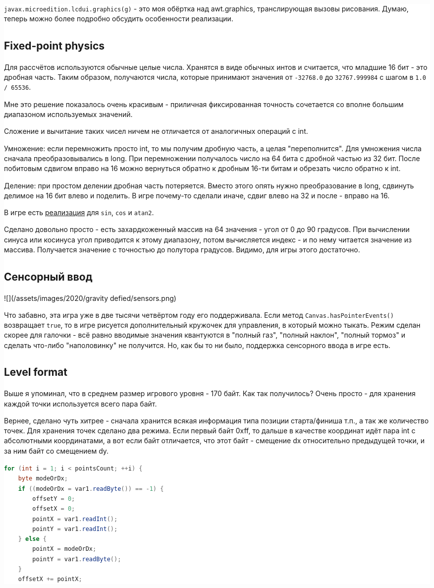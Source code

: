 ```javax.microedition.lcdui.graphics(g)``` - это моя обёртка над awt.graphics, транслирующая вызовы рисования.
Думаю, теперь можно более подробно обсудить особенности реализации.

## Fixed-point physics

Для рассчётов используются обычные целые числа. Хранятся в виде обычных интов и считается, что младшие 16 бит - это дробная часть. Таким образом, получаются числа, которые принимают значения от ```-32768.0``` до ```32767.999984``` c шагом в ```1.0 / 65536```.

Мне это решение показалось очень красивым - приличная фиксированная точность сочетается со вполне большим диапазоном используемых значений.

Сложение и вычитание таких чисел ничем не отличается от аналогичных операций с int.

Умножение: если перемножить просто int, то мы получим дробную часть, а целая "переполнится". Для умножения числа сначала преобразовывались в long. При перемножении получалось число на 64 бита с дробной частью из 32 бит. После побитовым сдвигом вправо на 16 можно вернуться обратно к дробным 16-ти битам и обрезать число обратно к int.

Деление: при простом делении дробная часть потеряется. Вместо этого опять нужно преобразование в long, сдвинуть делимое на 16 бит влево и поделить. В игре почему-то сделали иначе, сдвиг влево на 32 и после - вправо на 16.

В игре есть [реализация](https://gitlab.com/Kright/pc-j2me-emulator/-/blob/master/app-from-sources/src/main/java/MathF16.java) для ```sin```, ```cos``` и ```atan2```.

Сделано довольно просто - есть захардкоженный массив на 64 значения - угол от 0 до 90 градусов. При вычислении синуса или косинуса угол приводится к этому диапазону, потом вычисляется индекс - и по нему читается значение из массива. Получается значение с точностью до полутора градусов. Видимо, для игры этого достаточно.

## Сенсорный ввод

![](/assets/images/2020/gravity defied/sensors.png)

Что забавно, эта игра уже в две тысячи четвёртом году его поддерживала. Если метод ```Canvas.hasPointerEvents()``` возвращает ```true```, то в игре рисуется дополнительный кружочек для управления, в который можно тыкать. Режим сделан скорее для галочки - всё равно вводимые значения квантуются в "полный газ", "полный наклон", "полный тормоз" и сделать что-либо "наполовинку" не получится. Но, как бы то ни было, поддержка сенсорного ввода в игре есть.

## Level format

Выше я упоминал, что в среднем размер игрового уровня - 170 байт. Как так получилось? Очень просто - для хранения каждой точки используется всего пара байт.

Вернее, сделано чуть хитрее - сначала хранится всякая информация типа позиции старта/финиша т.п., а так же количество точек. Для хранения точек сделано два режима. Если первый байт 0xff, то дальше в качестве координат идёт пара int с абсолютными координатами, а вот если байт отличается, что этот байт - смещение dx относительно предыдущей точки, и за ним байт со смещением dy.

```java
for (int i = 1; i < pointsCount; ++i) {
    byte modeOrDx;
    if ((modeOrDx = var1.readByte()) == -1) {
        offsetY = 0;
        offsetX = 0;
        pointX = var1.readInt();
        pointY = var1.readInt();
    } else {
        pointX = modeOrDx;
        pointY = var1.readByte();
    }
    offsetX += pointX;
```